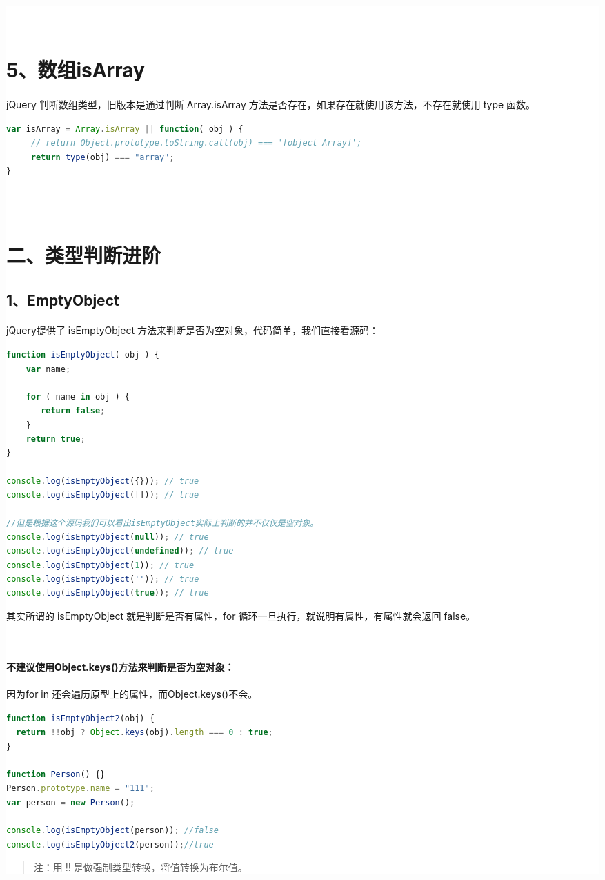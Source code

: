 ----

<br>

# 5、数组isArray

jQuery 判断数组类型，旧版本是通过判断 Array.isArray 方法是否存在，如果存在就使用该方法，不存在就使用 type 函数。

```js
var isArray = Array.isArray || function( obj ) {
     // return Object.prototype.toString.call(obj) === '[object Array]';
     return type(obj) === "array";
}
```
<br><br>



# 二、类型判断进阶

## 1、EmptyObject

jQuery提供了 isEmptyObject 方法来判断是否为空对象，代码简单，我们直接看源码：

```js
function isEmptyObject( obj ) {
    var name;
    
    for ( name in obj ) {
       return false;
    }
    return true;
}

console.log(isEmptyObject({})); // true
console.log(isEmptyObject([])); // true

//但是根据这个源码我们可以看出isEmptyObject实际上判断的并不仅仅是空对象。
console.log(isEmptyObject(null)); // true
console.log(isEmptyObject(undefined)); // true
console.log(isEmptyObject(1)); // true
console.log(isEmptyObject('')); // true
console.log(isEmptyObject(true)); // true
```

其实所谓的 isEmptyObject 就是判断是否有属性，for 循环一旦执行，就说明有属性，有属性就会返回 false。

<br>

#### 不建议使用Object.keys()方法来判断是否为空对象：

因为for in 还会遍历原型上的属性，而Object.keys()不会。
```js
function isEmptyObject2(obj) {
  return !!obj ? Object.keys(obj).length === 0 : true;
}

function Person() {}
Person.prototype.name = "111";
var person = new Person();

console.log(isEmptyObject(person)); //false
console.log(isEmptyObject2(person));//true
```
>注：用 !! 是做强制类型转换，将值转换为布尔值。

